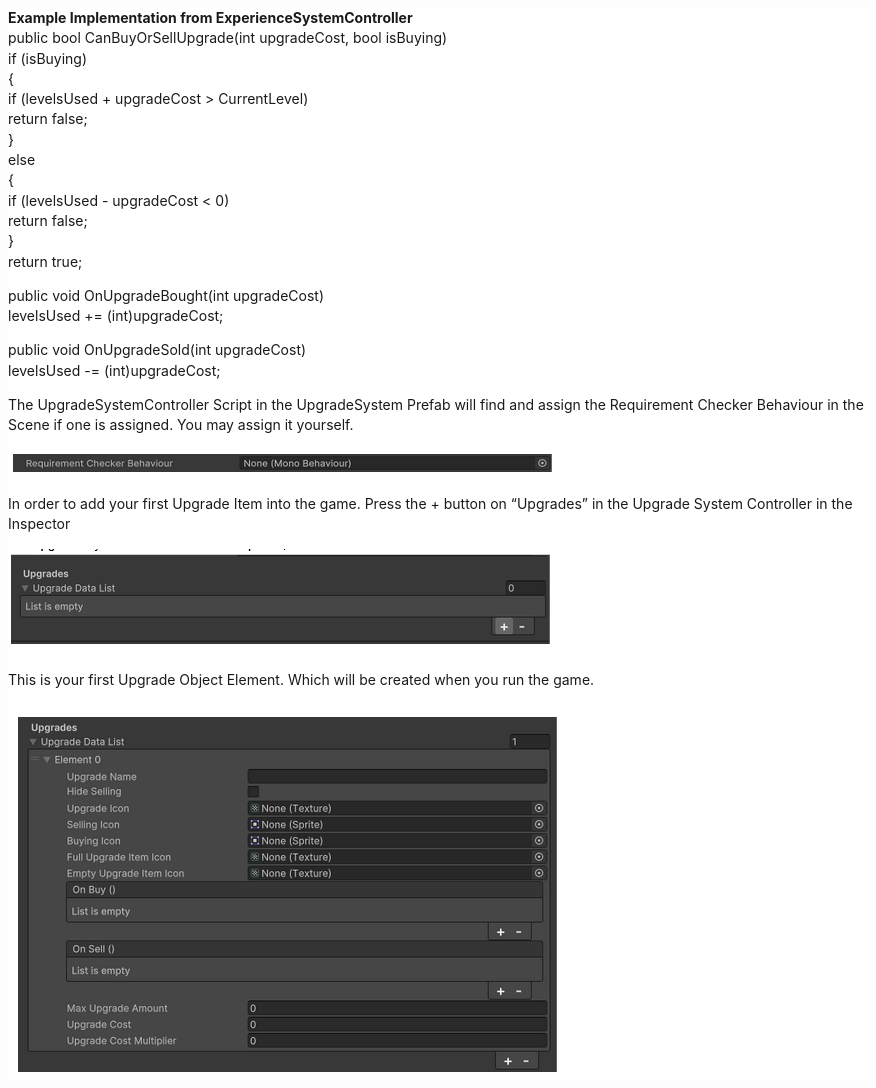 **Example Implementation from ExperienceSystemController**  
public bool CanBuyOrSellUpgrade(int upgradeCost, bool isBuying)  
  if (isBuying)  
  {  
      if (levelsUsed \+ upgradeCost \> CurrentLevel)  
            return false;  
  }  
  else  
  {  
      if (levelsUsed \- upgradeCost \< 0\)  
          return false;  
}  
  return true;

public void OnUpgradeBought(int upgradeCost)  
  levelsUsed \+= (int)upgradeCost;

public void OnUpgradeSold(int upgradeCost)  
  levelsUsed \-= (int)upgradeCost;

The UpgradeSystemController Script in the UpgradeSystem Prefab will find and assign the Requirement Checker Behaviour in the Scene if one is assigned. You may assign it yourself.  

![Guide](./Guide%20Files/Guide2.png)

In order to add your first Upgrade Item into the game. Press the \+ button on “Upgrades” in the Upgrade System Controller in the Inspector  

![Guide](./Guide%20Files/Guide3.png)

This is your first Upgrade Object Element. Which will be created when you run the game.  

![Guide](./Guide%20Files/Guide4.png)
